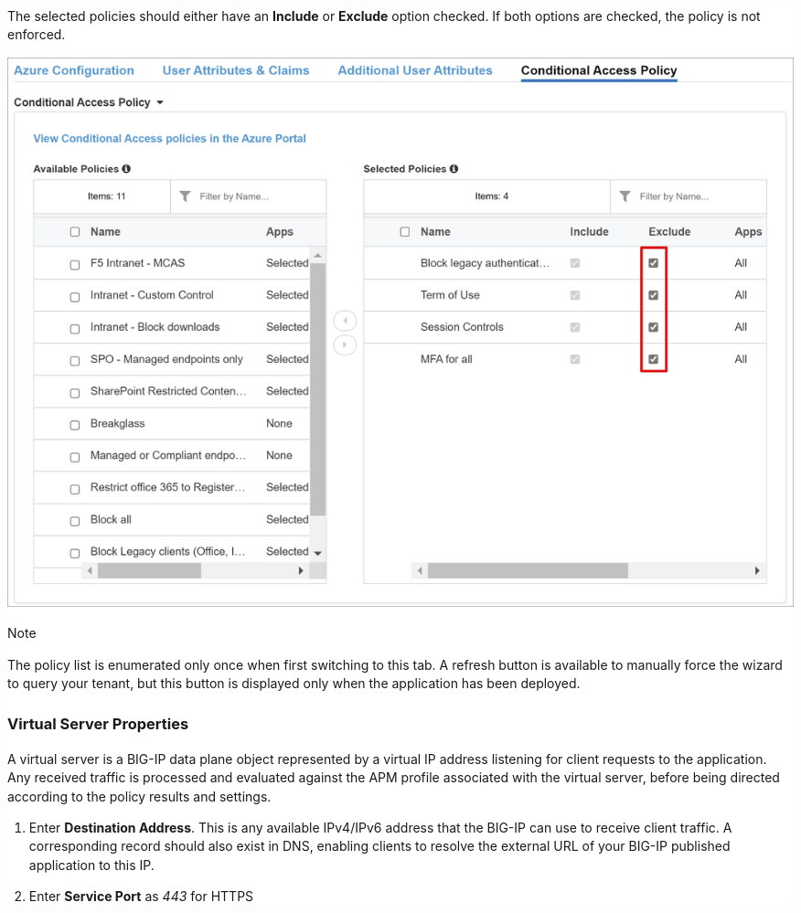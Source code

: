   The selected policies should either have an **Include** or **Exclude** option checked. If both options are checked, the policy is not enforced.

   ![Screenshot for CA policies](./media/f5-big-ip-easy-button-ldap/conditional-access-policy.png)

> [!NOTE]
> The policy list is enumerated only once when first switching to this tab. A refresh button is available to manually force the wizard to query your tenant, but this button is displayed only when the application has been deployed.

### Virtual Server Properties

A virtual server is a BIG-IP data plane object represented by a virtual IP address listening for client requests to the application. Any received traffic is processed and evaluated against the APM profile associated with the virtual server, before being directed according to the policy results and settings.

1. Enter **Destination Address**. This is any available IPv4/IPv6 address that the BIG-IP can use to receive client traffic. A corresponding record should also exist in DNS, enabling clients to resolve the external URL of your BIG-IP published application to this IP.

2. Enter **Service Port** as *443* for HTTPS
